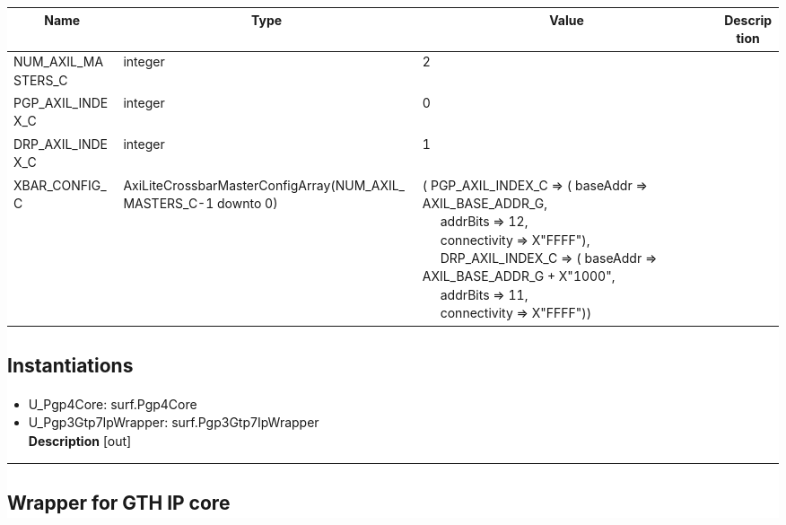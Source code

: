 | Name               | Type                                                            | Value                                                                                                                                                                                                                                                                                                                                                                                                                                                                                | Description |
| ------------------ | --------------------------------------------------------------- | ------------------------------------------------------------------------------------------------------------------------------------------------------------------------------------------------------------------------------------------------------------------------------------------------------------------------------------------------------------------------------------------------------------------------------------------------------------------------------------ | ----------- |
| NUM_AXIL_MASTERS_C | integer                                                         |  2                                                                                                                                                                                                                                                                                                                                                                                                                                                                                   |             |
| PGP_AXIL_INDEX_C   | integer                                                         |  0                                                                                                                                                                                                                                                                                                                                                                                                                                                                                   |             |
| DRP_AXIL_INDEX_C   | integer                                                         |  1                                                                                                                                                                                                                                                                                                                                                                                                                                                                                   |             |
| XBAR_CONFIG_C      | AxiLiteCrossbarMasterConfigArray(NUM_AXIL_MASTERS_C-1 downto 0) |  (       PGP_AXIL_INDEX_C => (          baseAddr      => AXIL_BASE_ADDR_G,<br><span style="padding-left:20px">          addrBits      => 12,<br><span style="padding-left:20px">          connectivity  => X"FFFF"),<br><span style="padding-left:20px">       DRP_AXIL_INDEX_C => (          baseAddr      => AXIL_BASE_ADDR_G + X"1000",<br><span style="padding-left:20px">          addrBits      => 11,<br><span style="padding-left:20px">          connectivity  => X"FFFF")) |             |
## Instantiations

- U_Pgp4Core: surf.Pgp4Core
- U_Pgp3Gtp7IpWrapper: surf.Pgp3Gtp7IpWrapper
</br>**Description**
 [out]
------------------------
 Wrapper for GTH IP core
------------------------

